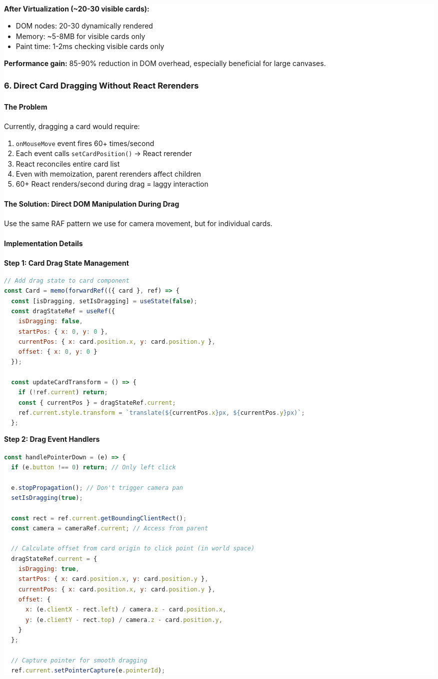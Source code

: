 **After Virtualization (~20-30 visible cards):**
- DOM nodes: 20-30 dynamically rendered
- Memory: ~5-8MB for visible cards only
- Paint time: 1-2ms checking visible cards only

**Performance gain:** 85-90% reduction in DOM overhead, especially beneficial for large canvases.

### 6. Direct Card Dragging Without React Rerenders

#### The Problem
Currently, dragging a card would require:
1. `onMouseMove` event fires 60+ times/second
2. Each event calls `setCardPosition()` → React rerender
3. React reconciles entire card list
4. Even with memoization, parent rerenders affect children
5. 60+ React renders/second during drag = laggy interaction

#### The Solution: Direct DOM Manipulation During Drag

Use the same RAF pattern we use for camera movement, but for individual cards.

#### Implementation Details

**Step 1: Card Drag State Management**
```jsx
// Add drag state to card component
const Card = memo(forwardRef(({ card }, ref) => {
  const [isDragging, setIsDragging] = useState(false);
  const dragStateRef = useRef({
    isDragging: false,
    startPos: { x: 0, y: 0 },
    currentPos: { x: card.position.x, y: card.position.y },
    offset: { x: 0, y: 0 }
  });

  const updateCardTransform = () => {
    if (!ref.current) return;
    const { currentPos } = dragStateRef.current;
    ref.current.style.transform = `translate(${currentPos.x}px, ${currentPos.y}px)`;
  };
```

**Step 2: Drag Event Handlers**
```jsx
const handlePointerDown = (e) => {
  if (e.button !== 0) return; // Only left click
  
  e.stopPropagation(); // Don't trigger camera pan
  setIsDragging(true);
  
  const rect = ref.current.getBoundingClientRect();
  const camera = cameraRef.current; // Access from parent
  
  // Calculate offset from card origin to click point (in world space)
  dragStateRef.current = {
    isDragging: true,
    startPos: { x: card.position.x, y: card.position.y },
    currentPos: { x: card.position.x, y: card.position.y },
    offset: {
      x: (e.clientX - rect.left) / camera.z - card.position.x,
      y: (e.clientY - rect.top) / camera.z - card.position.y,
    }
  };
  
  // Capture pointer for smooth dragging
  ref.current.setPointerCapture(e.pointerId);
```